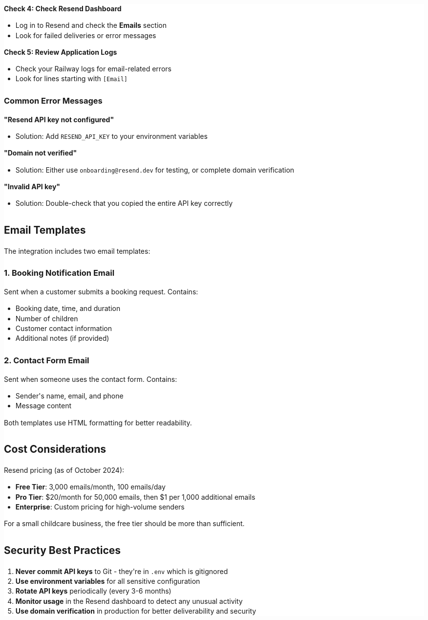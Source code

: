 **Check 4: Check Resend Dashboard**
- Log in to Resend and check the **Emails** section
- Look for failed deliveries or error messages

**Check 5: Review Application Logs**
- Check your Railway logs for email-related errors
- Look for lines starting with `[Email]`

### Common Error Messages

**"Resend API key not configured"**
- Solution: Add `RESEND_API_KEY` to your environment variables

**"Domain not verified"**
- Solution: Either use `onboarding@resend.dev` for testing, or complete domain verification

**"Invalid API key"**
- Solution: Double-check that you copied the entire API key correctly

## Email Templates

The integration includes two email templates:

### 1. Booking Notification Email
Sent when a customer submits a booking request. Contains:
- Booking date, time, and duration
- Number of children
- Customer contact information
- Additional notes (if provided)

### 2. Contact Form Email
Sent when someone uses the contact form. Contains:
- Sender's name, email, and phone
- Message content

Both templates use HTML formatting for better readability.

## Cost Considerations

Resend pricing (as of October 2024):

- **Free Tier**: 3,000 emails/month, 100 emails/day
- **Pro Tier**: $20/month for 50,000 emails, then $1 per 1,000 additional emails
- **Enterprise**: Custom pricing for high-volume senders

For a small childcare business, the free tier should be more than sufficient.

## Security Best Practices

1. **Never commit API keys** to Git - they're in `.env` which is gitignored
2. **Use environment variables** for all sensitive configuration
3. **Rotate API keys** periodically (every 3-6 months)
4. **Monitor usage** in the Resend dashboard to detect any unusual activity
5. **Use domain verification** in production for better deliverability and security
